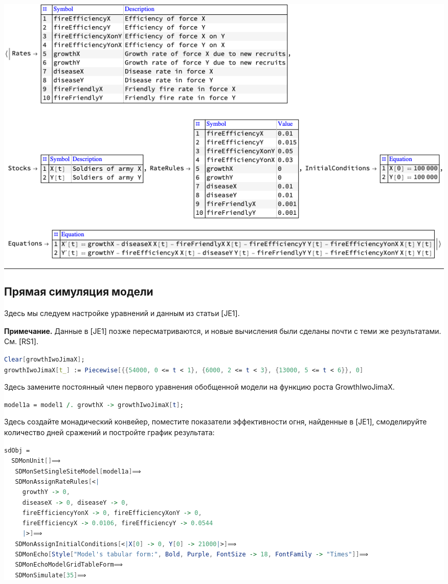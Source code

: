 ![0qpl0hdjgk2w9](./Diagrams/Generalized-Lanchester-combat-models/0qpl0hdjgk2w9.png)

------

## Прямая симуляция модели

Здесь мы следуем настройке уравнений и данным из статьи \[JE1\].

**Примечание.** Данные в \[JE1\] позже пересматриваются, и новые
вычисления были сделаны почти с теми же результатами. См. \[RS1\].

```mathematica
Clear[growthIwoJimaX];
growthIwoJimaX[t_] := Piecewise[{{54000, 0 <= t < 1}, {6000, 2 <= t < 3}, {13000, 5 <= t < 6}}, 0]
```

Здесь замените постоянный член первого уравнения обобщенной модели на
функцию роста GrowthIwoJimaX.

```mathematica
model1a = model1 /. growthX -> growthIwoJimaX[t];
```

Здесь создайте монадический конвейер, поместите показатели эффективности
огня, найденные в \[JE1\], смоделируйте количество дней сражений и
постройте график результата:

```mathematica
sdObj =
  SDMonUnit[]⟹
   SDMonSetSingleSiteModel[model1a]⟹
   SDMonAssignRateRules[<|
     growthY -> 0,
     diseaseX -> 0, diseaseY -> 0,
     fireEfficiencyYonX -> 0, fireEfficiencyXonY -> 0,
     fireEfficiencyX -> 0.0106, fireEfficiencyY -> 0.0544
     |>]⟹
   SDMonAssignInitialConditions[<|X[0] -> 0, Y[0] -> 21000|>]⟹
   SDMonEcho[Style["Model's tabular form:", Bold, Purple, FontSize -> 18, FontFamily -> "Times"]]⟹
   SDMonEchoModelGridTableForm⟹
   SDMonSimulate[35]⟹
```